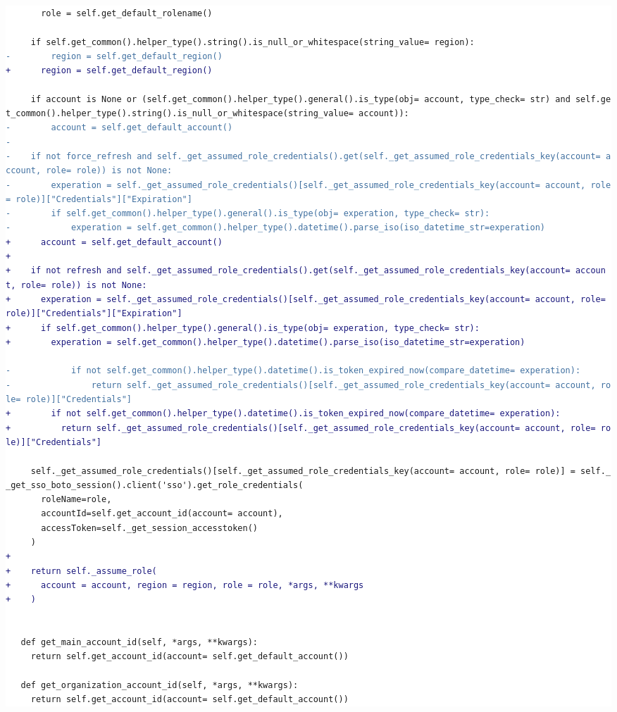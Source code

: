 ```diff
       role = self.get_default_rolename()
     
     if self.get_common().helper_type().string().is_null_or_whitespace(string_value= region):
-        region = self.get_default_region()
+      region = self.get_default_region()
 
     if account is None or (self.get_common().helper_type().general().is_type(obj= account, type_check= str) and self.get_common().helper_type().string().is_null_or_whitespace(string_value= account)):
-        account = self.get_default_account()
-    
-    if not force_refresh and self._get_assumed_role_credentials().get(self._get_assumed_role_credentials_key(account= account, role= role)) is not None:
-        experation = self._get_assumed_role_credentials()[self._get_assumed_role_credentials_key(account= account, role= role)]["Credentials"]["Expiration"]
-        if self.get_common().helper_type().general().is_type(obj= experation, type_check= str):
-            experation = self.get_common().helper_type().datetime().parse_iso(iso_datetime_str=experation)
+      account = self.get_default_account()
+
+    if not refresh and self._get_assumed_role_credentials().get(self._get_assumed_role_credentials_key(account= account, role= role)) is not None:
+      experation = self._get_assumed_role_credentials()[self._get_assumed_role_credentials_key(account= account, role= role)]["Credentials"]["Expiration"]
+      if self.get_common().helper_type().general().is_type(obj= experation, type_check= str):
+        experation = self.get_common().helper_type().datetime().parse_iso(iso_datetime_str=experation)
 
-            if not self.get_common().helper_type().datetime().is_token_expired_now(compare_datetime= experation):
-                return self._get_assumed_role_credentials()[self._get_assumed_role_credentials_key(account= account, role= role)]["Credentials"]
+        if not self.get_common().helper_type().datetime().is_token_expired_now(compare_datetime= experation):
+          return self._get_assumed_role_credentials()[self._get_assumed_role_credentials_key(account= account, role= role)]["Credentials"]
     
     self._get_assumed_role_credentials()[self._get_assumed_role_credentials_key(account= account, role= role)] = self.__get_sso_boto_session().client('sso').get_role_credentials(
       roleName=role,
       accountId=self.get_account_id(account= account),
       accessToken=self._get_session_accesstoken()
     )
+
+    return self._assume_role(
+      account = account, region = region, role = role, *args, **kwargs
+    )
                 
   
   def get_main_account_id(self, *args, **kwargs):
     return self.get_account_id(account= self.get_default_account())
 
   def get_organization_account_id(self, *args, **kwargs):
     return self.get_account_id(account= self.get_default_account())
```
